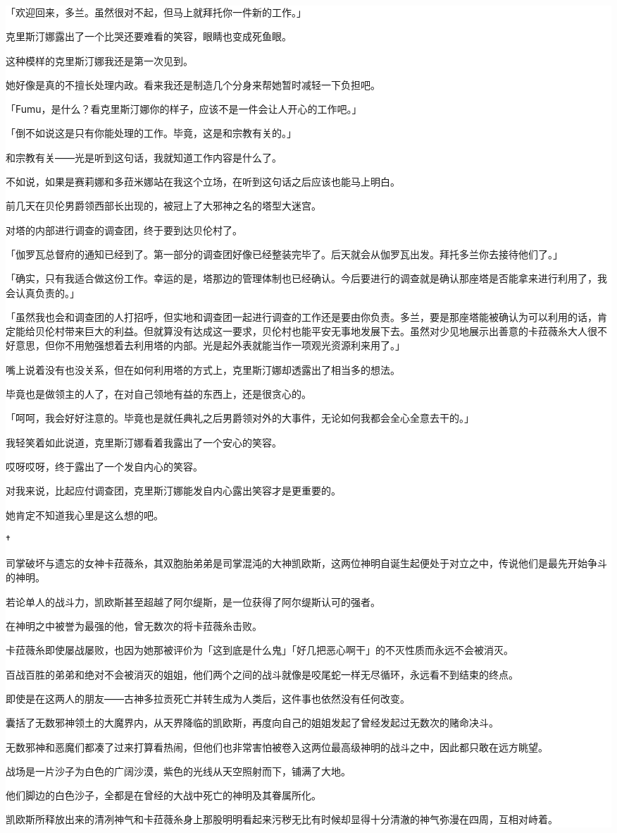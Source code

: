 「欢迎回来，多兰。虽然很对不起，但马上就拜托你一件新的工作。」

克里斯汀娜露出了一个比哭还要难看的笑容，眼睛也变成死鱼眼。

这种模样的克里斯汀娜我还是第一次见到。

她好像是真的不擅长处理内政。看来我还是制造几个分身来帮她暂时减轻一下负担吧。

「Fumu，是什么？看克里斯汀娜你的样子，应该不是一件会让人开心的工作吧。」

「倒不如说这是只有你能处理的工作。毕竟，这是和宗教有关的。」

和宗教有关——光是听到这句话，我就知道工作内容是什么了。

不如说，如果是赛莉娜和多菈米娜站在我这个立场，在听到这句话之后应该也能马上明白。

前几天在贝伦男爵领西部长出现的，被冠上了大邪神之名的塔型大迷宫。

对塔的内部进行调查的调查团，终于要到达贝伦村了。

「伽罗瓦总督府的通知已经到了。第一部分的调查团好像已经整装完毕了。后天就会从伽罗瓦出发。拜托多兰你去接待他们了。」

「确实，只有我适合做这份工作。幸运的是，塔那边的管理体制也已经确认。今后要进行的调查就是确认那座塔是否能拿来进行利用了，我会认真负责的。」

「虽然我也会和调查团的人打招呼，但实地和调查团一起进行调查的工作还是要由你负责。多兰，要是那座塔能被确认为可以利用的话，肯定能给贝伦村带来巨大的利益。但就算没有达成这一要求，贝伦村也能平安无事地发展下去。虽然对少见地展示出善意的卡菈薇糸大人很不好意思，但你不用勉强想着去利用塔的内部。光是起外表就能当作一项观光资源利来用了。」

嘴上说着没有也没关系，但在如何利用塔的方式上，克里斯汀娜却透露出了相当多的想法。

毕竟也是做领主的人了，在对自己领地有益的东西上，还是很贪心的。

「呵呵，我会好好注意的。毕竟也是就任典礼之后男爵领对外的大事件，无论如何我都会全心全意去干的。」

我轻笑着如此说道，克里斯汀娜看着我露出了一个安心的笑容。

哎呀哎呀，终于露出了一个发自内心的笑容。

对我来说，比起应付调查团，克里斯汀娜能发自内心露出笑容才是更重要的。

她肯定不知道我心里是这么想的吧。

†

司掌破坏与遗忘的女神卡菈薇糸，其双胞胎弟弟是司掌混沌的大神凯欧斯，这两位神明自诞生起便处于对立之中，传说他们是最先开始争斗的神明。

若论单人的战斗力，凯欧斯甚至超越了阿尔缇斯，是一位获得了阿尔缇斯认可的强者。

在神明之中被誉为最强的他，曾无数次的将卡菈薇糸击败。

卡菈薇糸即使屡战屡败，也因为她那被评价为「这到底是什么鬼」「好几把恶心啊干」的不灭性质而永远不会被消灭。

百战百胜的弟弟和绝对不会被消灭的姐姐，他们两个之间的战斗就像是咬尾蛇一样无尽循环，永远看不到结束的终点。

即使是在这两人的朋友——古神多拉贡死亡并转生成为人类后，这件事也依然没有任何改变。

囊括了无数邪神领土的大魔界内，从天界降临的凯欧斯，再度向自己的姐姐发起了曾经发起过无数次的赌命决斗。

无数邪神和恶魔们都凑了过来打算看热闹，但他们也非常害怕被卷入这两位最高级神明的战斗之中，因此都只敢在远方眺望。

战场是一片沙子为白色的广阔沙漠，紫色的光线从天空照射而下，铺满了大地。

他们脚边的白色沙子，全都是在曾经的大战中死亡的神明及其眷属所化。

凯欧斯所释放出来的清冽神气和卡菈薇糸身上那股明明看起来污秽无比有时候却显得十分清澈的神气弥漫在四周，互相对峙着。
